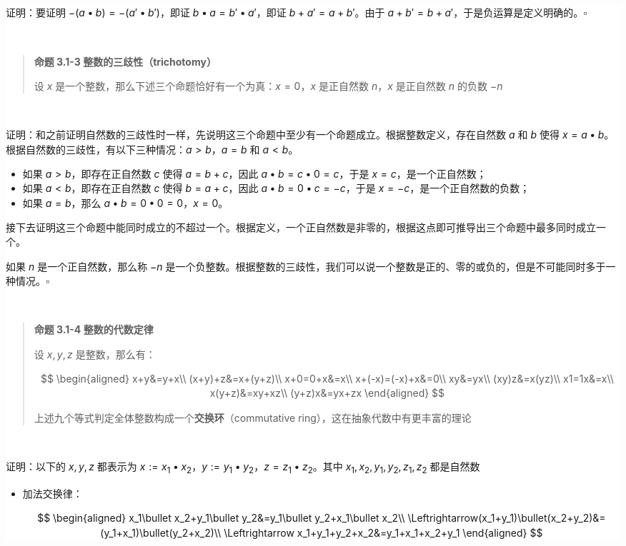 证明：要证明 $-(a\bullet b)=-(a'\bullet b')$，即证 $b\bullet a=b'\bullet a'$，即证 $b+a'=a+b'$。由于 $a+b'=b+a'$，于是负运算是定义明确的。$\square$

<br>

> **命题 3.1-3 整数的三歧性（trichotomy）**
>
> 设 $x$ 是一个整数，那么下述三个命题恰好有一个为真：$x=0$，$x$ 是正自然数 $n$，$x$ 是正自然数 $n$ 的负数 $-n$

<br>

证明：和之前证明自然数的三歧性时一样，先说明这三个命题中至少有一个命题成立。根据整数定义，存在自然数 $a$ 和 $b$ 使得 $x=a\bullet b$。根据自然数的三歧性，有以下三种情况：$a>b$，$a=b$ 和 $a<b$。
- 如果 $a>b$，即存在正自然数 $c$ 使得 $a=b+c$，因此 $a\bullet b=c\bullet 0=c$，于是 $x=c$，是一个正自然数；
- 如果 $a<b$，即存在正自然数 $c$ 使得 $b=a+c$，因此 $a\bullet b=0\bullet c=-c$，于是 $x=-c$，是一个正自然数的负数；
- 如果 $a=b$，那么 $a\bullet b=0\bullet 0=0$，$x=0$。

接下去证明这三个命题中能同时成立的不超过一个。根据定义，一个正自然数是非零的，根据这点即可推导出三个命题中最多同时成立一个。

如果 $n$ 是一个正自然数，那么称 $-n$ 是一个负整数。根据整数的三歧性，我们可以说一个整数是正的、零的或负的，但是不可能同时多于一种情况。$\square$

<br>

> **命题 3.1-4 整数的代数定律**
>
> 设 $x,y,z$ 是整数，那么有：
>
> $$
    \begin{aligned}
        x+y&=y+x\\
        (x+y)+z&=x+(y+z)\\
        x+0=0+x&=x\\
        x+(-x)=(-x)+x&=0\\
        xy&=yx\\
        (xy)z&=x(yz)\\
        x1=1x&=x\\
        x(y+z)&=xy+xz\\
        (y+z)x&=yx+zx
    \end{aligned}
>   $$
>
> 上述九个等式判定全体整数构成一个**交换环**（commutative ring），这在抽象代数中有更丰富的理论

<br>

证明：以下的 $x,y,z$ 都表示为 $x:=x_1\bullet x_2$，$y:=y_1\bullet y_2$，$z=z_1\bullet z_2$。其中 $x_1,x_2,y_1,y_2,z_1,z_2$ 都是自然数
- 加法交换律：
    
    $$
        \begin{aligned}
        x_1\bullet x_2+y_1\bullet y_2&=y_1\bullet y_2+x_1\bullet x_2\\
        \Leftrightarrow(x_1+y_1)\bullet(x_2+y_2)&=(y_1+x_1)\bullet(y_2+x_2)\\
        \Leftrightarrow x_1+y_1+y_2+x_2&=y_1+x_1+x_2+y_1
        \end{aligned}
    $$
